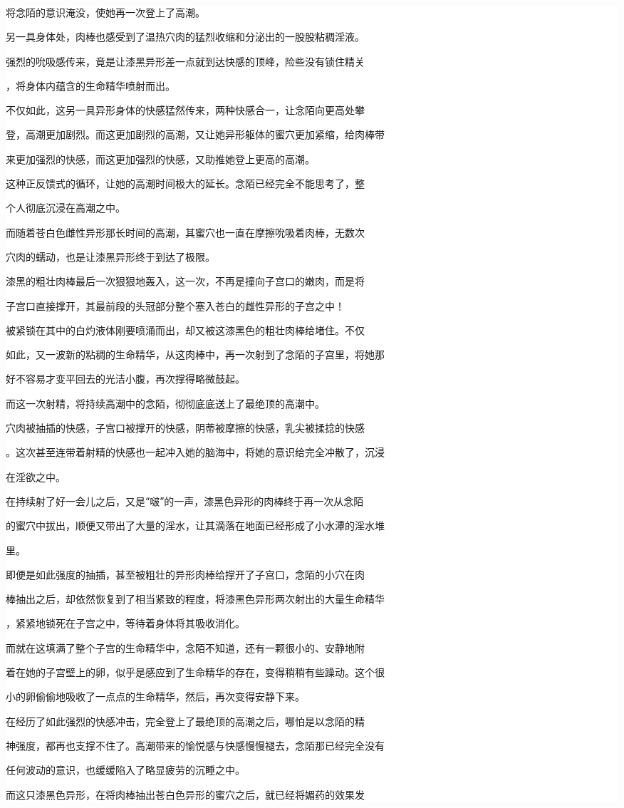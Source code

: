 将念陌的意识淹没，使她再一次登上了高潮。

另一具身体处，肉棒也感受到了温热穴肉的猛烈收缩和分泌出的一股股粘稠淫液。

强烈的吮吸感传来，竟是让漆黑异形差一点就到达快感的顶峰，险些没有锁住精关

，将身体内蕴含的生命精华喷射而出。

不仅如此，这另一具异形身体的快感猛然传来，两种快感合一，让念陌向更高处攀

登，高潮更加剧烈。而这更加剧烈的高潮，又让她异形躯体的蜜穴更加紧缩，给肉棒带

来更加强烈的快感，而这更加强烈的快感，又助推她登上更高的高潮。

这种正反馈式的循环，让她的高潮时间极大的延长。念陌已经完全不能思考了，整

个人彻底沉浸在高潮之中。

而随着苍白色雌性异形那长时间的高潮，其蜜穴也一直在摩擦吮吸着肉棒，无数次

穴肉的蠕动，也是让漆黑异形终于到达了极限。

漆黑的粗壮肉棒最后一次狠狠地轰入，这一次，不再是撞向子宫口的嫩肉，而是将

子宫口直接撑开，其最前段的头冠部分整个塞入苍白的雌性异形的子宫之中！

被紧锁在其中的白灼液体刚要喷涌而出，却又被这漆黑色的粗壮肉棒给堵住。不仅

如此，又一波新的粘稠的生命精华，从这肉棒中，再一次射到了念陌的子宫里，将她那

好不容易才变平回去的光洁小腹，再次撑得略微鼓起。

而这一次射精，将持续高潮中的念陌，彻彻底底送上了最绝顶的高潮中。

穴肉被抽插的快感，子宫口被撑开的快感，阴蒂被摩擦的快感，乳尖被揉捻的快感

。这次甚至连带着射精的快感也一起冲入她的脑海中，将她的意识给完全冲散了，沉浸

在淫欲之中。

在持续射了好一会儿之后，又是“啵”的一声，漆黑色异形的肉棒终于再一次从念陌

的蜜穴中拔出，顺便又带出了大量的淫水，让其滴落在地面已经形成了小水潭的淫水堆

里。

即便是如此强度的抽插，甚至被粗壮的异形肉棒给撑开了子宫口，念陌的小穴在肉

棒抽出之后，却依然恢复到了相当紧致的程度，将漆黑色异形两次射出的大量生命精华

，紧紧地锁死在子宫之中，等待着身体将其吸收消化。

而就在这填满了整个子宫的生命精华中，念陌不知道，还有一颗很小的、安静地附

着在她的子宫壁上的卵，似乎是感应到了生命精华的存在，变得稍稍有些躁动。这个很

小的卵偷偷地吸收了一点点的生命精华，然后，再次变得安静下来。

在经历了如此强烈的快感冲击，完全登上了最绝顶的高潮之后，哪怕是以念陌的精

神强度，都再也支撑不住了。高潮带来的愉悦感与快感慢慢褪去，念陌那已经完全没有

任何波动的意识，也缓缓陷入了略显疲劳的沉睡之中。

而这只漆黑色异形，在将肉棒抽出苍白色异形的蜜穴之后，就已经将媚药的效果发
